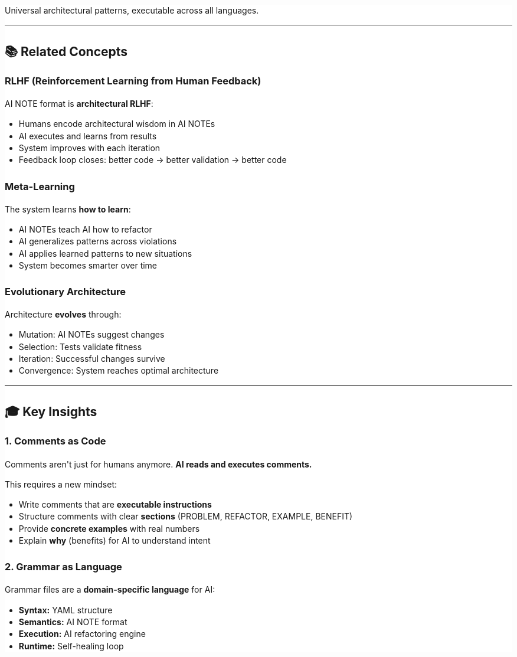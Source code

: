 Universal architectural patterns, executable across all languages.

---

## 📚 Related Concepts

### RLHF (Reinforcement Learning from Human Feedback)

AI NOTE format is **architectural RLHF**:
- Humans encode architectural wisdom in AI NOTEs
- AI executes and learns from results
- System improves with each iteration
- Feedback loop closes: better code → better validation → better code

### Meta-Learning

The system learns **how to learn**:
- AI NOTEs teach AI how to refactor
- AI generalizes patterns across violations
- AI applies learned patterns to new situations
- System becomes smarter over time

### Evolutionary Architecture

Architecture **evolves** through:
- Mutation: AI NOTEs suggest changes
- Selection: Tests validate fitness
- Iteration: Successful changes survive
- Convergence: System reaches optimal architecture

---

## 🎓 Key Insights

### 1. Comments as Code

Comments aren't just for humans anymore. **AI reads and executes comments.**

This requires a new mindset:
- Write comments that are **executable instructions**
- Structure comments with clear **sections** (PROBLEM, REFACTOR, EXAMPLE, BENEFIT)
- Provide **concrete examples** with real numbers
- Explain **why** (benefits) for AI to understand intent

### 2. Grammar as Language

Grammar files are a **domain-specific language** for AI:
- **Syntax:** YAML structure
- **Semantics:** AI NOTE format
- **Execution:** AI refactoring engine
- **Runtime:** Self-healing loop
